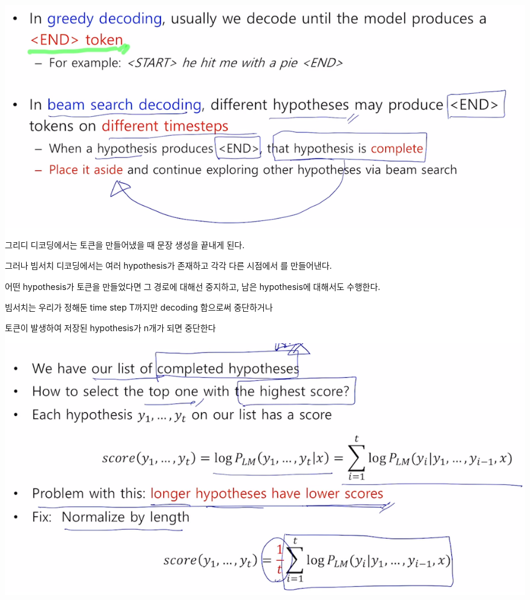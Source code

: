 

![image-20210217114955974](../images/image-20210217114955974.png)

그리디 디코딩에서는 <END> 토큰을 만들어냈을 때 문장 생성을 끝내게 된다.

그러나 빔서치 디코딩에서는 여러 hypothesis가 존재하고 각각 다른 시점에서 <END>를 만들어낸다. 

어떤 hypothesis가 <END> 토큰을 만들었다면 그 경로에 대해선 중지하고, 남은 hypothesis에 대해서도 수행한다.



빔서치는 우리가 정해둔 time step T까지만 decoding 함으로써 중단하거나

<end> 토큰이 발생하여 저장된 hypothesis가 n개가 되면 중단한다



![image-20210217115531728](../images/image-20210217115531728.png)
